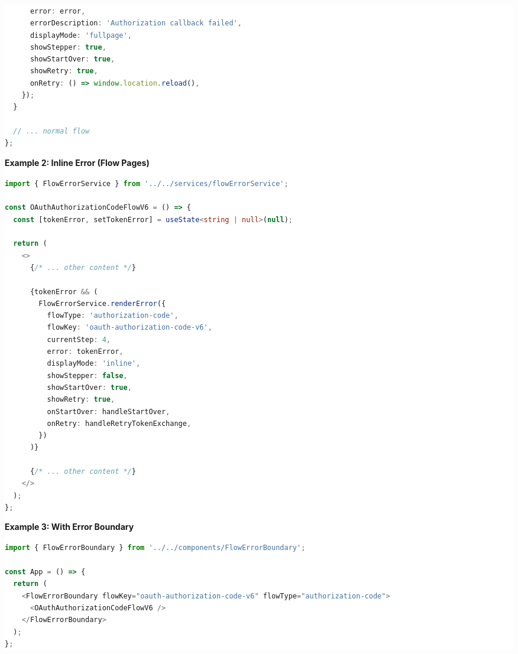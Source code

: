```typescript
      error: error,
      errorDescription: 'Authorization callback failed',
      displayMode: 'fullpage',
      showStepper: true,
      showStartOver: true,
      showRetry: true,
      onRetry: () => window.location.reload(),
    });
  }
  
  // ... normal flow
};
```

**Example 2: Inline Error (Flow Pages)**
```typescript
import { FlowErrorService } from '../../services/flowErrorService';

const OAuthAuthorizationCodeFlowV6 = () => {
  const [tokenError, setTokenError] = useState<string | null>(null);
  
  return (
    <>
      {/* ... other content */}
      
      {tokenError && (
        FlowErrorService.renderError({
          flowType: 'authorization-code',
          flowKey: 'oauth-authorization-code-v6',
          currentStep: 4,
          error: tokenError,
          displayMode: 'inline',
          showStepper: false,
          showStartOver: true,
          showRetry: true,
          onStartOver: handleStartOver,
          onRetry: handleRetryTokenExchange,
        })
      )}
      
      {/* ... other content */}
    </>
  );
};
```

**Example 3: With Error Boundary**
```typescript
import { FlowErrorBoundary } from '../../components/FlowErrorBoundary';

const App = () => {
  return (
    <FlowErrorBoundary flowKey="oauth-authorization-code-v6" flowType="authorization-code">
      <OAuthAuthorizationCodeFlowV6 />
    </FlowErrorBoundary>
  );
};
```
